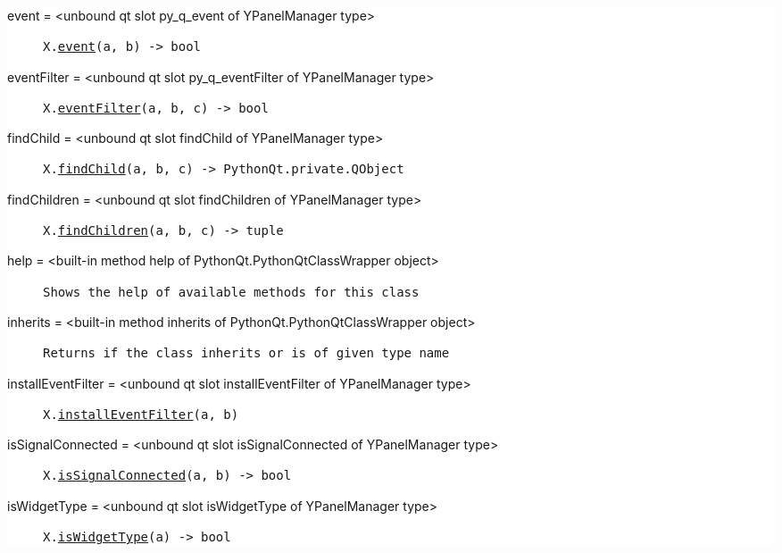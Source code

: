 </dd></dl>
<dl><dt><span class="other-name">event</span> = &lt;unbound qt slot py_q_event of YPanelManager type&gt;<dd>

<pre class="doc" markdown="0">X.<a href="#fontlab.YPanelManager-event">event</a>(a, b) -> bool</pre>

</dd></dl>
<dl><dt><span class="other-name">eventFilter</span> = &lt;unbound qt slot py_q_eventFilter of YPanelManager type&gt;<dd>

<pre class="doc" markdown="0">X.<a href="#fontlab.YPanelManager-eventFilter">eventFilter</a>(a, b, c) -> bool</pre>

</dd></dl>
<dl><dt><span class="other-name">findChild</span> = &lt;unbound qt slot findChild of YPanelManager type&gt;<dd>

<pre class="doc" markdown="0">X.<a href="#fontlab.YPanelManager-findChild">findChild</a>(a, b, c) -> PythonQt.private.QObject</pre>

</dd></dl>
<dl><dt><span class="other-name">findChildren</span> = &lt;unbound qt slot findChildren of YPanelManager type&gt;<dd>

<pre class="doc" markdown="0">X.<a href="#fontlab.YPanelManager-findChildren">findChildren</a>(a, b, c) -> tuple</pre>

</dd></dl>
<dl><dt><span class="other-name">help</span> = &lt;built-in method help of PythonQt.PythonQtClassWrapper object&gt;<dd>

<pre class="doc" markdown="0">Shows the help of available methods for this class</pre>

</dd></dl>
<dl><dt><span class="other-name">inherits</span> = &lt;built-in method inherits of PythonQt.PythonQtClassWrapper object&gt;<dd>

<pre class="doc" markdown="0">Returns if the class inherits or is of given type name</pre>

</dd></dl>
<dl><dt><span class="other-name">installEventFilter</span> = &lt;unbound qt slot installEventFilter of YPanelManager type&gt;<dd>

<pre class="doc" markdown="0">X.<a href="#fontlab.YPanelManager-installEventFilter">installEventFilter</a>(a, b)</pre>

</dd></dl>
<dl><dt><span class="other-name">isSignalConnected</span> = &lt;unbound qt slot isSignalConnected of YPanelManager type&gt;<dd>

<pre class="doc" markdown="0">X.<a href="#fontlab.YPanelManager-isSignalConnected">isSignalConnected</a>(a, b) -> bool</pre>

</dd></dl>
<dl><dt><span class="other-name">isWidgetType</span> = &lt;unbound qt slot isWidgetType of YPanelManager type&gt;<dd>

<pre class="doc" markdown="0">X.<a href="#fontlab.YPanelManager-isWidgetType">isWidgetType</a>(a) -> bool</pre>
